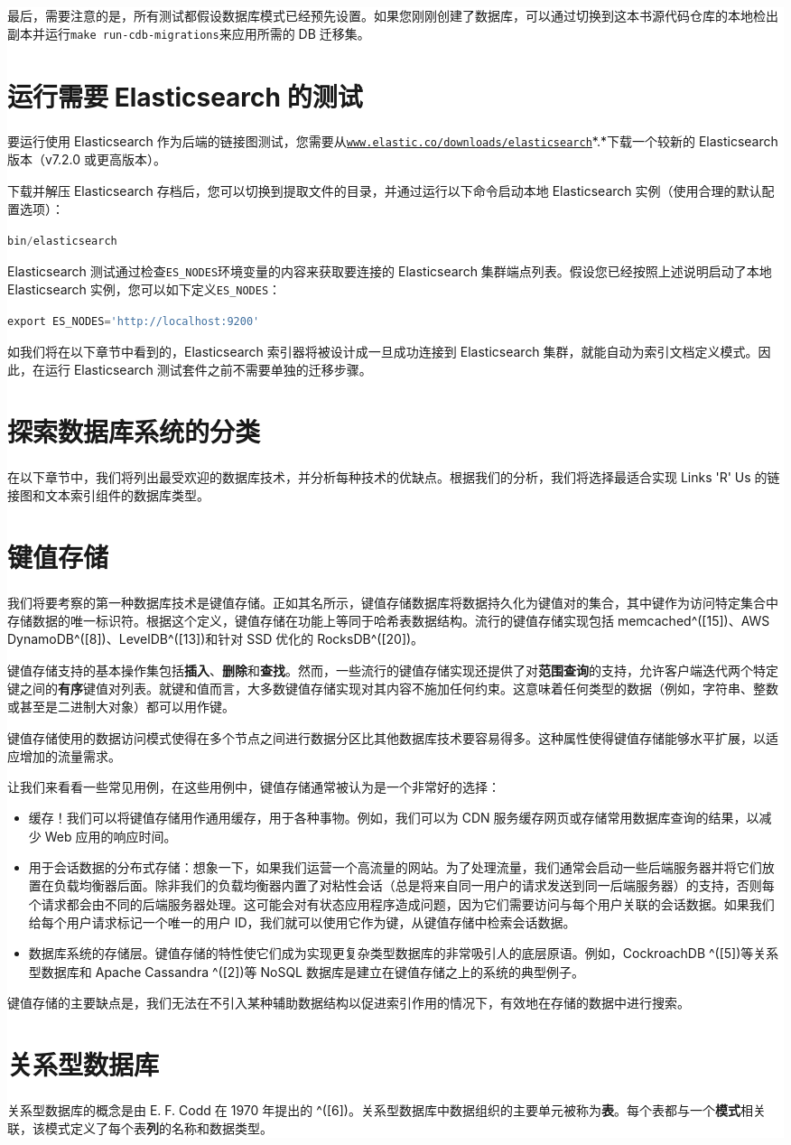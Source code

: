 最后，需要注意的是，所有测试都假设数据库模式已经预先设置。如果您刚刚创建了数据库，可以通过切换到这本书源代码仓库的本地检出副本并运行`make run-cdb-migrations`来应用所需的 DB 迁移集。

# 运行需要 Elasticsearch 的测试

要运行使用 Elasticsearch 作为后端的链接图测试，您需要从[`www.elastic.co/downloads/elasticsearch`](https://www.elastic.co/downloads/elasticsearch)*.*下载一个较新的 Elasticsearch 版本（v7.2.0 或更高版本）。

下载并解压 Elasticsearch 存档后，您可以切换到提取文件的目录，并通过运行以下命令启动本地 Elasticsearch 实例（使用合理的默认配置选项）：

```go
bin/elasticsearch
```

Elasticsearch 测试通过检查`ES_NODES`环境变量的内容来获取要连接的 Elasticsearch 集群端点列表。假设您已经按照上述说明启动了本地 Elasticsearch 实例，您可以如下定义`ES_NODES`：

```go
export ES_NODES='http://localhost:9200'
```

如我们将在以下章节中看到的，Elasticsearch 索引器将被设计成一旦成功连接到 Elasticsearch 集群，就能自动为索引文档定义模式。因此，在运行 Elasticsearch 测试套件之前不需要单独的迁移步骤。

# 探索数据库系统的分类

在以下章节中，我们将列出最受欢迎的数据库技术，并分析每种技术的优缺点。根据我们的分析，我们将选择最适合实现 Links 'R' Us 的链接图和文本索引组件的数据库类型。

# 键值存储

我们将要考察的第一种数据库技术是键值存储。正如其名所示，键值存储数据库将数据持久化为键值对的集合，其中键作为访问特定集合中存储数据的唯一标识符。根据这个定义，键值存储在功能上等同于哈希表数据结构。流行的键值存储实现包括 memcached^([15])、AWS DynamoDB^([8])、LevelDB^([13])和针对 SSD 优化的 RocksDB^([20])。

键值存储支持的基本操作集包括**插入**、**删除**和**查找**。然而，一些流行的键值存储实现还提供了对**范围查询**的支持，允许客户端迭代两个特定键之间的**有序**键值对列表。就键和值而言，大多数键值存储实现对其内容不施加任何约束。这意味着任何类型的数据（例如，字符串、整数或甚至是二进制大对象）都可以用作键。

键值存储使用的数据访问模式使得在多个节点之间进行数据分区比其他数据库技术要容易得多。这种属性使得键值存储能够水平扩展，以适应增加的流量需求。

让我们来看看一些常见用例，在这些用例中，键值存储通常被认为是一个非常好的选择：

+   缓存！我们可以将键值存储用作通用缓存，用于各种事物。例如，我们可以为 CDN 服务缓存网页或存储常用数据库查询的结果，以减少 Web 应用的响应时间。

+   用于会话数据的分布式存储：想象一下，如果我们运营一个高流量的网站。为了处理流量，我们通常会启动一些后端服务器并将它们放置在负载均衡器后面。除非我们的负载均衡器内置了对粘性会话（总是将来自同一用户的请求发送到同一后端服务器）的支持，否则每个请求都会由不同的后端服务器处理。这可能会对有状态应用程序造成问题，因为它们需要访问与每个用户关联的会话数据。如果我们给每个用户请求标记一个唯一的用户 ID，我们就可以使用它作为键，从键值存储中检索会话数据。

+   数据库系统的存储层。键值存储的特性使它们成为实现更复杂类型数据库的非常吸引人的底层原语。例如，CockroachDB ^([5])等关系型数据库和 Apache Cassandra ^([2])等 NoSQL 数据库是建立在键值存储之上的系统的典型例子。

键值存储的主要缺点是，我们无法在不引入某种辅助数据结构以促进索引作用的情况下，有效地在存储的数据中进行搜索。

# 关系型数据库

关系型数据库的概念是由 E. F. Codd 在 1970 年提出的 ^([6])。关系型数据库中数据组织的主要单元被称为**表**。每个表都与一个**模式**相关联，该模式定义了每个表**列**的名称和数据类型。
